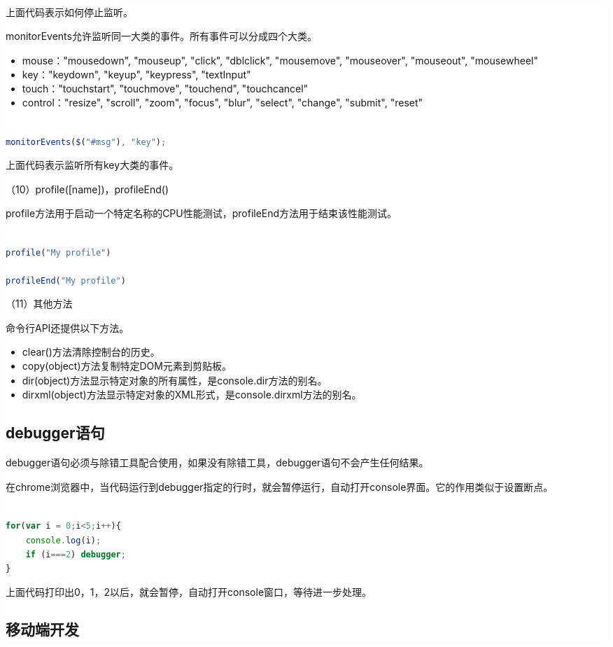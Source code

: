 上面代码表示如何停止监听。

monitorEvents允许监听同一大类的事件。所有事件可以分成四个大类。

- mouse："mousedown", "mouseup", "click", "dblclick", "mousemove", "mouseover", "mouseout", "mousewheel"
- key："keydown", "keyup", "keypress", "textInput"
- touch："touchstart", "touchmove", "touchend", "touchcancel"
- control："resize", "scroll", "zoom", "focus", "blur", "select", "change", "submit", "reset"

``` javascript

monitorEvents($("#msg"), "key");

```

上面代码表示监听所有key大类的事件。

（10）profile([name])，profileEnd()

profile方法用于启动一个特定名称的CPU性能测试，profileEnd方法用于结束该性能测试。

``` javascript

profile("My profile")

profileEnd("My profile")

```

（11）其他方法

命令行API还提供以下方法。

- clear()方法清除控制台的历史。
- copy(object)方法复制特定DOM元素到剪贴板。
- dir(object)方法显示特定对象的所有属性，是console.dir方法的别名。
- dirxml(object)方法显示特定对象的XML形式，是console.dirxml方法的别名。

## debugger语句

debugger语句必须与除错工具配合使用，如果没有除错工具，debugger语句不会产生任何结果。

在chrome浏览器中，当代码运行到debugger指定的行时，就会暂停运行，自动打开console界面。它的作用类似于设置断点。

``` javascript

for(var i = 0;i<5;i++){
	console.log(i);
	if (i===2) debugger;
}

```

上面代码打印出0，1，2以后，就会暂停，自动打开console窗口，等待进一步处理。

## 移动端开发
